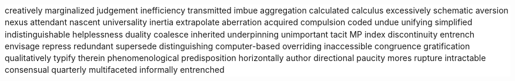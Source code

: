creatively
marginalized
judgement
inefficiency
transmitted
imbue
aggregation
calculated
calculus
excessively
schematic
aversion
nexus
attendant
nascent
universality
inertia
extrapolate
aberration
acquired
compulsion
coded
undue
unifying
simplified
indistinguishable
helplessness
duality
coalesce
inherited
underpinning
unimportant
tacit
MP
index
discontinuity
entrench
envisage
repress
redundant
supersede
distinguishing
computer-based
overriding
inaccessible
congruence
gratification
qualitatively
typify
therein
phenomenological
predisposition
horizontally
author
directional
paucity
mores
rupture
intractable
consensual
quarterly
multifaceted
informally
entrenched
